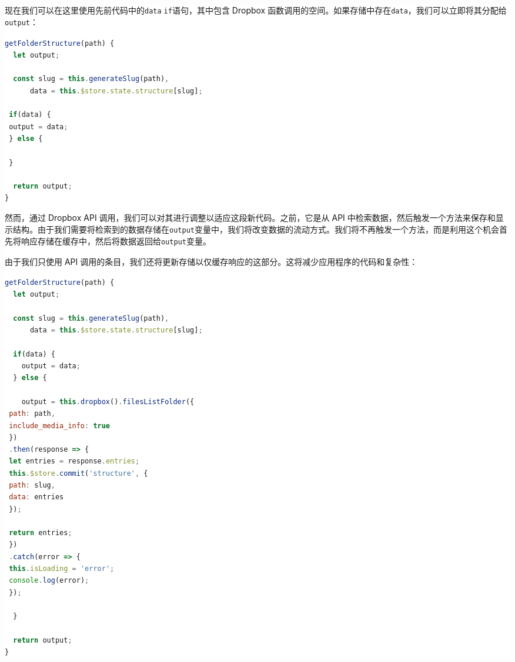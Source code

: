 现在我们可以在这里使用先前代码中的`data` `if`语句，其中包含 Dropbox 函数调用的空间。如果存储中存在`data`，我们可以立即将其分配给`output`：

```js
getFolderStructure(path) {
  let output;

  const slug = this.generateSlug(path),
      data = this.$store.state.structure[slug];

 if(data) {
 output = data;
 } else {

 }

  return output;
}
```

然而，通过 Dropbox API 调用，我们可以对其进行调整以适应这段新代码。之前，它是从 API 中检索数据，然后触发一个方法来保存和显示结构。由于我们需要将检索到的数据存储在`output`变量中，我们将改变数据的流动方式。我们将不再触发一个方法，而是利用这个机会首先将响应存储在缓存中，然后将数据返回给`output`变量。

由于我们只使用 API 调用的条目，我们还将更新存储以仅缓存响应的这部分。这将减少应用程序的代码和复杂性：

```js
getFolderStructure(path) {
  let output;

  const slug = this.generateSlug(path),
      data = this.$store.state.structure[slug];

  if(data) {
    output = data;
  } else {

    output = this.dropbox().filesListFolder({
 path: path, 
 include_media_info: true
 })
 .then(response => {
 let entries = response.entries;
 this.$store.commit('structure', {
 path: slug,
 data: entries
 });

 return entries;
 })
 .catch(error => {
 this.isLoading = 'error';
 console.log(error);
 });

  }

  return output;
}
```

